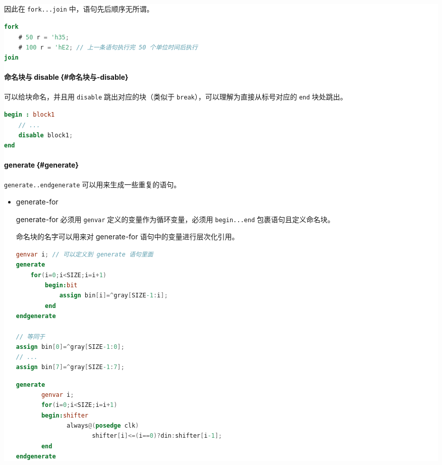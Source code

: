 因此在 `fork...join` 中，语句先后顺序无所谓。

```verilog
fork
    # 50 r = 'h35;
    # 100 r = 'hE2; // 上一条语句执行完 50 个单位时间后执行
join
```


#### 命名块与 disable {#命名块与-disable}

可以给块命名，并且用 `disable` 跳出对应的块（类似于 `break`），可以理解为直接从标号对应的 `end` 块处跳出。

```verilog
begin : block1
    // ...
    disable block1;
end
```


#### generate {#generate}

`generate..endgenerate` 可以用来生成一些重复的语句。



-  generate-for

    generate-for 必须用 `genvar` 定义的变量作为循环变量，必须用 `begin...end` 包裹语句且定义命名块。

    命名块的名字可以用来对 generate-for 语句中的变量进行层次化引用。

    ```verilog
    genvar i; // 可以定义到 generate 语句里面
    generate
        for(i=0;i<SIZE;i=i+1)
            begin:bit
                assign bin[i]=^gray[SIZE-1:i];
            end
    endgenerate

    // 等同于
    assign bin[0]=^gray[SIZE-1:0];
    // ...
    assign bin[7]=^gray[SIZE-1:7];
    ```

    ```verilog
    generate
           genvar i;
           for(i=0;i<SIZE;i=i+1)
           begin:shifter
                  always@(posedge clk)
                         shifter[i]<=(i==0)?din:shifter[i-1];
           end
    endgenerate
